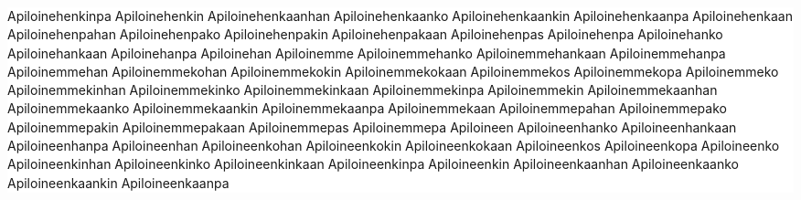 Apiloinehenkinpa
Apiloinehenkin
Apiloinehenkaanhan
Apiloinehenkaanko
Apiloinehenkaankin
Apiloinehenkaanpa
Apiloinehenkaan
Apiloinehenpahan
Apiloinehenpako
Apiloinehenpakin
Apiloinehenpakaan
Apiloinehenpas
Apiloinehenpa
Apiloinehanko
Apiloinehankaan
Apiloinehanpa
Apiloinehan
Apiloinemme
Apiloinemmehanko
Apiloinemmehankaan
Apiloinemmehanpa
Apiloinemmehan
Apiloinemmekohan
Apiloinemmekokin
Apiloinemmekokaan
Apiloinemmekos
Apiloinemmekopa
Apiloinemmeko
Apiloinemmekinhan
Apiloinemmekinko
Apiloinemmekinkaan
Apiloinemmekinpa
Apiloinemmekin
Apiloinemmekaanhan
Apiloinemmekaanko
Apiloinemmekaankin
Apiloinemmekaanpa
Apiloinemmekaan
Apiloinemmepahan
Apiloinemmepako
Apiloinemmepakin
Apiloinemmepakaan
Apiloinemmepas
Apiloinemmepa
Apiloineen
Apiloineenhanko
Apiloineenhankaan
Apiloineenhanpa
Apiloineenhan
Apiloineenkohan
Apiloineenkokin
Apiloineenkokaan
Apiloineenkos
Apiloineenkopa
Apiloineenko
Apiloineenkinhan
Apiloineenkinko
Apiloineenkinkaan
Apiloineenkinpa
Apiloineenkin
Apiloineenkaanhan
Apiloineenkaanko
Apiloineenkaankin
Apiloineenkaanpa